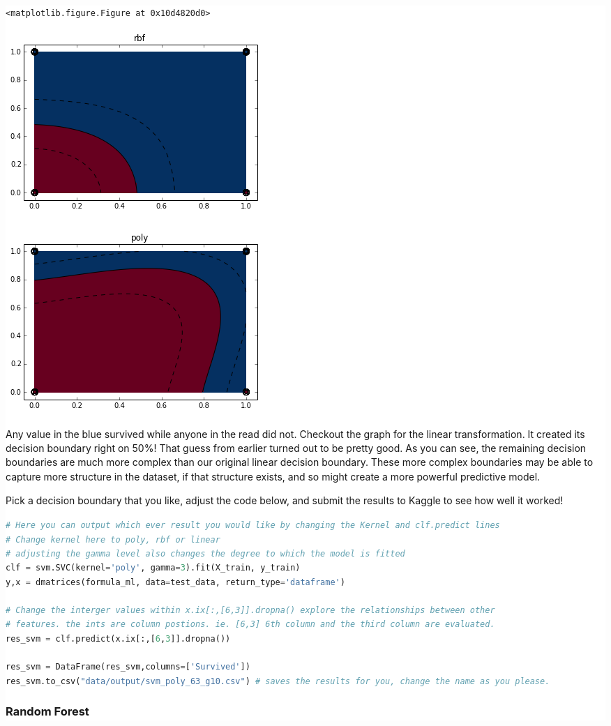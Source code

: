 


    <matplotlib.figure.Figure at 0x10d4820d0>




![png](images/output_39_2.png)




![png](images/output_39_3.png)


Any value in the blue survived while anyone in the read did not. Checkout the graph for the linear transformation. It created its decision boundary right on 50%! That guess from earlier turned out to be pretty good.  As you can see, the remaining decision boundaries are much more complex than our original linear decision boundary. These more complex boundaries may be able to capture more structure in the dataset, if that structure exists, and so might create a more powerful predictive model.

Pick a decision boundary that you like, adjust the code below, and submit the results to Kaggle to see how well it worked!


```python
# Here you can output which ever result you would like by changing the Kernel and clf.predict lines
# Change kernel here to poly, rbf or linear
# adjusting the gamma level also changes the degree to which the model is fitted
clf = svm.SVC(kernel='poly', gamma=3).fit(X_train, y_train)                                                            
y,x = dmatrices(formula_ml, data=test_data, return_type='dataframe')

# Change the interger values within x.ix[:,[6,3]].dropna() explore the relationships between other 
# features. the ints are column postions. ie. [6,3] 6th column and the third column are evaluated. 
res_svm = clf.predict(x.ix[:,[6,3]].dropna()) 

res_svm = DataFrame(res_svm,columns=['Survived'])
res_svm.to_csv("data/output/svm_poly_63_g10.csv") # saves the results for you, change the name as you please. 
```
### Random Forest